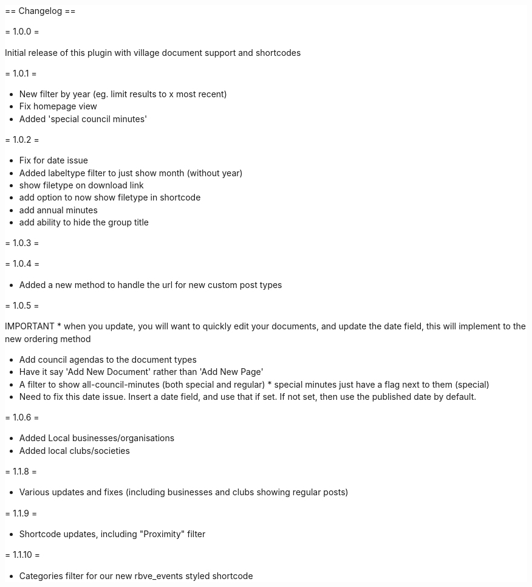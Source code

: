 == Changelog ==

= 1.0.0 =

Initial release of this plugin with village document support and shortcodes

= 1.0.1 =

* New filter by year (eg. limit results to x most recent)
* Fix homepage view
* Added 'special council minutes'

= 1.0.2 =

* Fix for date issue
* Added labeltype filter to just show month (without year)
* show filetype on download link
* add option to now show filetype in shortcode
* add annual minutes
* add ability to hide the group title

= 1.0.3 =

= 1.0.4 =

* Added a new method to handle the url for new custom post types

= 1.0.5 =

IMPORTANT * when you update, you will want to quickly edit your documents, and update the date field, this will implement to the new ordering method

* Add council agendas to the document types
* Have it say 'Add New Document' rather than 'Add New Page'
* A filter to show all-council-minutes (both special and regular) * special minutes just have a flag next to them (special)
* Need to fix this date issue.  Insert a date field, and use that if set.  If not set, then use the published date by default.

= 1.0.6 =

* Added Local businesses/organisations
* Added local clubs/societies

= 1.1.8 =

* Various updates and fixes (including businesses and clubs showing regular posts)

= 1.1.9 =

* Shortcode updates, including "Proximity" filter

= 1.1.10 =

* Categories filter for our new rbve_events styled shortcode

